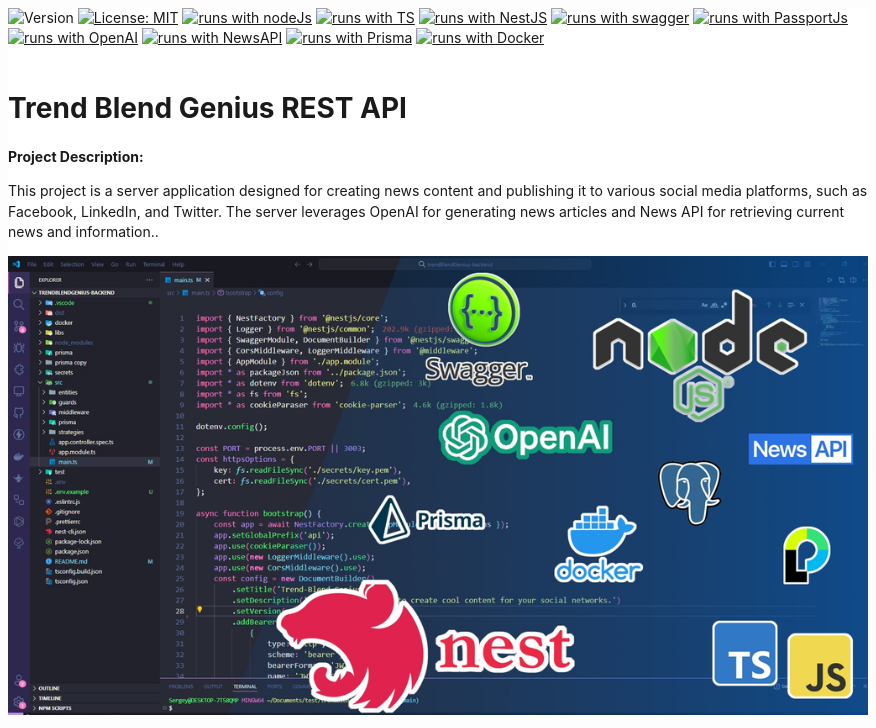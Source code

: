 ![Version](https://img.shields.io/badge/Version-1.0-blue.svg?cacheSeconds=2592000)
[![License: MIT](https://img.shields.io/badge/License-MIT-yellow.svg)](https://opensource.org/licenses/MIT)
[![runs with nodeJs](https://img.shields.io/badge/Runs%20with%20Node.Js-000.svg?style=flat-square&logo=nodedotjs&labelColor=f3f3f3&logoColor=#3C823B)](https://nodejs.org/ru)
[![runs with TS](https://img.shields.io/badge/Runs%20with%20Typescript-000.svg?style=flat-square&logo=typescript&labelColor=f3f3f3&logoColor=#3178C6)](https://www.typescriptlang.org/)
[![runs with NestJS](https://img.shields.io/badge/Runs%20with%20NestJs-000.svg?style=flat-square&logo=nestjs&labelColor=f3f3f3&logoColor=red)](https://nestjs.com/)
[![runs with swagger](https://img.shields.io/badge/Runs%20with%20Swagger-000.svg?style=flat-square&logo=swagger&labelColor=f3f3f3&logoColor=#85EA2D)](https://swagger.io/)
[![runs with PassportJs](https://img.shields.io/badge/Runs%20with%20PassportJs-000.svg?style=flat-square&logo=Passport&labelColor=f3f3f3&logoColor=35DF79)](https://www.passportjs.org/)
[![runs with OpenAI](https://img.shields.io/badge/Runs%20with%20OpenAI-000.svg?style=flat-square&logo=OpenAI&labelColor=f3f3f3&logoColor=412991)](https://openai.com/index/openai-api/)
[![runs with NewsAPI](https://img.shields.io/badge/Runs%20with%20NewsAPI-000.svg?style=flat-square&logo=linear&labelColor=f3f3f3&logoColor=242424)](https://newsapi.org/)
[![runs with Prisma](https://img.shields.io/badge/Runs%20with%20Prisma-000.svg?style=flat-square&logo=prisma&labelColor=f3f3f3&logoColor=2D3748)](https://www.prisma.io/)
[![runs with Docker](https://img.shields.io/badge/Runs%20with%20Docker-000.svg?style=flat-square&logo=docker&labelColor=f3f3f3&logoColor=2496ED)](https://www.docker.com/)

# Trend Blend Genius REST API

**Project Description:**

This project is a server application designed for creating news content and publishing it to various social media platforms, such as Facebook, LinkedIn, and Twitter. The server leverages OpenAI for generating news articles and News API for retrieving current news and information..

![Trend Blend Genius](/media/about.jpg)
